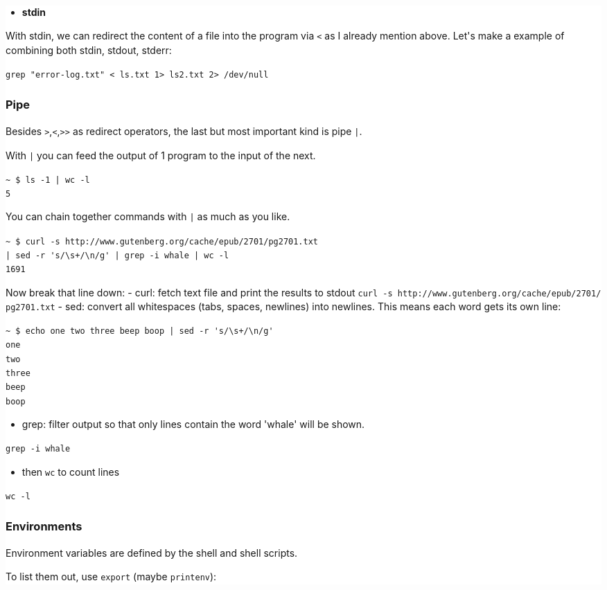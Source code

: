 - **stdin**

With stdin, we can redirect the content of a file into the program via `<` as I already mention above. Let's make a example of combining both stdin, stdout, stderr:
```
grep "error-log.txt" < ls.txt 1> ls2.txt 2> /dev/null
```


### Pipe

Besides `>`,`<`,`>>` as redirect operators, the last but most important kind is pipe `|`.

With `|` you can feed the output of 1 program to the input of the next.

```
~ $ ls -1 | wc -l
5
```
You can chain together commands with `|` as much as you like.

```
~ $ curl -s http://www.gutenberg.org/cache/epub/2701/pg2701.txt
| sed -r 's/\s+/\n/g' | grep -i whale | wc -l
1691
```

Now break that line down:
    -   curl: fetch text file and print the results to stdout
    ```
    curl -s http://www.gutenberg.org/cache/epub/2701/pg2701.txt
    ```
    -   sed: convert all whitespaces (tabs, spaces, newlines) into newlines. This means each word gets its own line:
```
~ $ echo one two three beep boop | sed -r 's/\s+/\n/g'
one
two
three
beep
boop
```
- grep: filter output so that only lines contain the word 'whale' will be shown.
```
grep -i whale
```
- then `wc` to count lines
```
wc -l
```

### Environments

Environment variables are defined by the shell and shell scripts.

To list them out, use `export` (maybe `printenv`):
